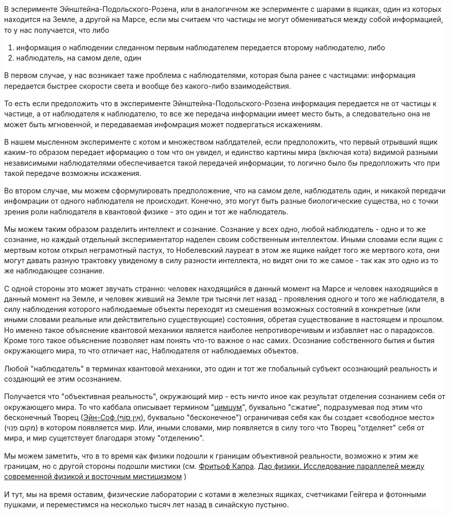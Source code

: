 В эсперименте Эйнштейна-Подольского-Розена, или в аналогичном же эсперименте с шарами в ящиках, один из которых находится на Земле, а другой на Марсе, если мы считаем что частицы не могут обмениваться между собой информацией, то у нас получается, что либо
1) информация о наблюдении следанном первым наблюдателем передается второму наблюдателю, либо 
2) наблюдатель, на самом деле, один 

В первом случае, у нас возникает таже проблема с наблюдателями, которая была ранее с частицами: информация передается быстрее скорости света и вообще без какого-либо взаимодействия. 

То есть если предоложить что в эксперименте Эйнштейна-Подольского-Розена информация передается не от частицы к частице, а от наблюдателя к наблюдателю, то все же передача информации имеет место быть, а следовательно она не может быть мгновенной, и передаваемая инфомрация может подвергаться искажениям. 

В нашем мысленном эксперименте с котом и множеством наблдателей, если предположить, что первый отрывший ящик каким-то образом передает иформацию о том что он увидел, и единство картины мира (включая кота) видимой разными независимыми наблюдателями обеспечивается такой передачей информации, то логично было бы предопложить что при такой передаче возможны искажения. 

Во втором случае, мы можем сформулировать предположение, что на самом деле, наблюдатель один, и никакой передачи инфомрации от одного наблюдателя не происходит. Конечно, это могут быть разные биологические существа, но с точки зрения роли наблюдателя в квантовой физике - это один и тот же наблюдатель. 

Мы можем таким образом разделить интеллект и сознание. Сознание у всех одно, любой наблюдатель - одно и то же сознание, но каждый отдельный экспериментатор наделен своим собственным интеллектом. Иными словами если ящик с мертвым котом открыл неграмотный пастух, то Нобелевский лауреат в этом же ящике найдет того же мертвого кота, они могут давать разную трактовку увиденому в силу разности интеллекта, но видят они то же самое - так как это одно из то же наблюдающее сознание. 

С одной стороны это может звучать странно: человек находящийся в данный момент на Марсе и человек находящийся в данный момент на Земле, и человек живший на Земле три тысячи лет назад - проявления одного и того же наблюдателя, в силу наблюдения которого наблюдаемые объекты переходят из смешения возможных состояний в конкретные (или иными словами реальные или действительно существующие) состояния, обретая существование в настоящем и прошлом. Но именно такое объяснение квантовой механики является наиболее непротиворечивым и избавляет нас о парадоксов. Кроме того такое объяснение позволяет нам понять что-то важное о нас самих. Осознание собственного бытия и бытия окружающего мира, то что отличает нас, Наблюдателя от наблюдаемых объектов. 

Любой "наблюдатель" в терминах квантовой механики, это один и тот же глобальный субъект осознающий реальность и создающий ее этим осознанием. 

Получается что "объективная реальность", окружающий мир - есть ничто иное как результат отделения сознанием себя от окружающего мира. То что каббала описывает термином "[цимцум](https://ru.wikipedia.org/wiki/%D0%A6%D0%B8%D0%BC%D1%86%D1%83%D0%BC)", буквально "сжатие", подразумевая под этим что бесконечный Творец ([Эйн-Соф (אֵין סוֹף)](https://ru.wikipedia.org/wiki/%D0%AD%D0%B9%D0%BD_%D0%A1%D0%BE%D1%84), буквально "бесконечное") ограничивая себя как бы создает «свободное место» (‏מקום פנױ‏‎‎)  в котором появляется мир. Или, иными словами, мир появляется в силу того что Творец "отделяет" себя от мира, и мир сущетствует благодаря этому "отделению". 

Мы можем заметить, что в то время как физики подошли к границам объективной реальности, возможно к этим же границам, но с другой стороны подошли мистики (см. [Фритьоф Капра](https://ru.wikipedia.org/wiki/%D0%9A%D0%B0%D0%BF%D1%80%D0%B0,_%D0%A4%D1%80%D0%B8%D1%82%D1%8C%D0%BE%D1%84). [Дао физики. Исследование параллелей между современной физикой и восточным мистицизмом](https://www.litres.ru/fritof-kapra/dao-fiziki-issledovanie-paralleley-mezhdu-sovremennoy-fizikoy-i-vostochnoy-filosofiey/) )

И тут, мы на время оставим, физические лаборатории с котами в железных ящиках, счетчиками Гейгера и фотонными пушками, и переместимся на несколько тысяч лет назад в синайскую пустыню. 



